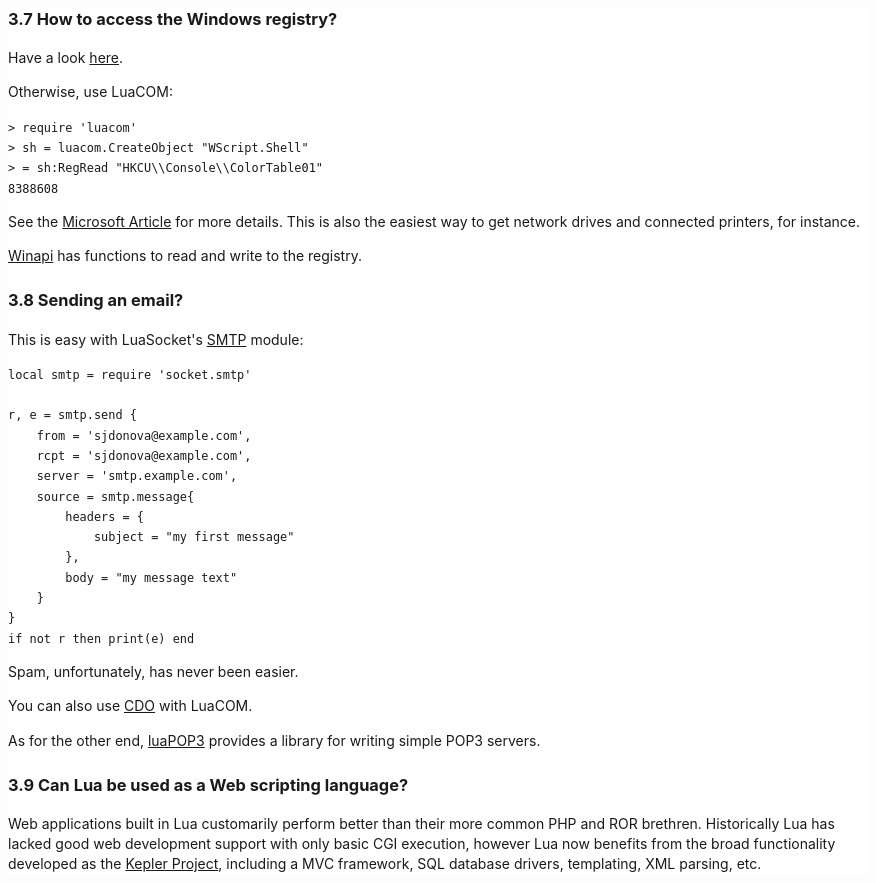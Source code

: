 ### 3.7 How to access the Windows registry?

Have a look [here](http://lua-users.org/wiki/WindowsRegistry).

Otherwise, use LuaCOM:

    > require 'luacom'
    > sh = luacom.CreateObject "WScript.Shell"
    > = sh:RegRead "HKCU\\Console\\ColorTable01"
    8388608

See the [Microsoft Article](http://support.microsoft.com/kb/244675) for more details. This is also the easiest 
way to get network drives and connected printers, for instance.

[Winapi](http://stevedonovan.github.com/winapi/api.html#Registry_Functions) has functions to read and 
write to the registry.

### 3.8 Sending an email?

This is easy with LuaSocket's 
[SMTP](http://www.tecgraf.puc-rio.br/~diego/professional/luasocket/smtp.html) module:

    local smtp = require 'socket.smtp'

    r, e = smtp.send {
        from = 'sjdonova@example.com',
        rcpt = 'sjdonova@example.com',
        server = 'smtp.example.com',
        source = smtp.message{
            headers = {
                subject = "my first message"
            },
            body = "my message text"
        }
    }
    if not r then print(e) end

Spam, unfortunately, has never been easier.

You can also use [CDO](http://www.paulsadowski.com/WSH/cdo.htm) with LuaCOM.

As for the other end, [luaPOP3](http://luaforge.net/frs/?group_id=59) provides a library for writing simple 
POP3 servers.

### 3.9 Can Lua be used as a Web scripting language?

Web applications built in Lua customarily perform better than their more common PHP and ROR brethren. 
Historically Lua has lacked good web development support with only basic CGI execution, however Lua now 
benefits from the broad functionality developed as the [Kepler Project](http://www.keplerproject.org/), 
including a MVC framework, SQL database drivers, templating, XML parsing, etc.
